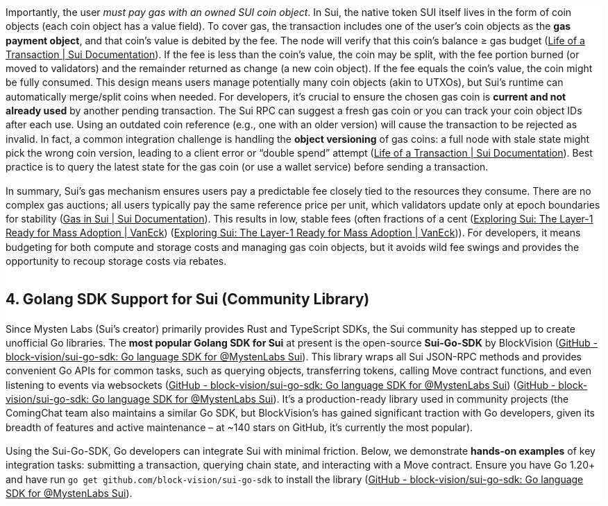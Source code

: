 Importantly, the user *must pay gas with an owned SUI coin object*. In Sui, the native token SUI itself lives in the form of coin objects (each coin object has a value field). To cover gas, the transaction includes one of the user’s coin objects as the **gas payment object**, and that coin’s value is debited by the fee. The node will verify that this coin’s balance ≥ gas budget ([Life of a Transaction | Sui Documentation](https://docs.sui.io/concepts/sui-architecture/transaction-lifecycle#:~:text=objects%20the%20transaction%20uses,in%20the%20transaction%27s%20gas%20budget)). If the fee is less than the coin’s value, the coin may be split, with the fee portion burned (or moved to validators) and the remainder returned as change (a new coin object). If the fee equals the coin’s value, the coin might be fully consumed. This design means users manage potentially many coin objects (akin to UTXOs), but Sui’s runtime can automatically merge/split coins when needed. For developers, it’s crucial to ensure the chosen gas coin is **current and not already used** by another pending transaction. The Sui RPC can suggest a fresh gas coin or you can track your coin object IDs after each use. Using an outdated coin reference (e.g., one with an older version) will cause the transaction to be rejected as invalid. In fact, a common integration challenge is handling the **object versioning** of gas coins: a full node with stale state might pick the wrong coin version, leading to a client error or “double spend” attempt ([Life of a Transaction | Sui Documentation](https://docs.sui.io/concepts/sui-architecture/transaction-lifecycle#:~:text=choose%20a%20gas%20object%20for,on%20Full%20node%20before%20returning)). Best practice is to query the latest state for the gas coin (or use a wallet service) before sending a transaction.

In summary, Sui’s gas mechanism ensures users pay a predictable fee closely tied to the resources they consume. There are no complex gas auctions; all users typically pay the same reference price per unit, which validators update only at epoch boundaries for stability ([Gas in Sui | Sui Documentation](https://docs.sui.io/concepts/tokenomics/gas-in-sui#:~:text=Gas%20prices)). This results in low, stable fees (often fractions of a cent ([Exploring Sui: The Layer-1 Ready for Mass Adoption | VanEck](https://www.vaneck.com/dk/en/blog/digital-assets/exploring-sui-the-layer-1-ready-for-mass-adoption/#:~:text=,developers%20to%20create%20simple%20user)) ([Exploring Sui: The Layer-1 Ready for Mass Adoption | VanEck](https://www.vaneck.com/dk/en/blog/digital-assets/exploring-sui-the-layer-1-ready-for-mass-adoption/#:~:text=second%3B%20can%20potentially%20scale%20to,due%20to%20Sui%E2%80%99s%20application%20guardrails))). For developers, it means budgeting for both compute and storage costs and managing gas coin objects, but it avoids wild fee swings and provides the opportunity to recoup storage costs via rebates.

## 4. Golang SDK Support for Sui (Community Library)  
Since Mysten Labs (Sui’s creator) primarily provides Rust and TypeScript SDKs, the Sui community has stepped up to create unofficial Go libraries. The **most popular Golang SDK for Sui** at present is the open-source **Sui-Go-SDK** by BlockVision ([GitHub - block-vision/sui-go-sdk: Go language SDK for @MystenLabs Sui](https://github.com/block-vision/sui-go-sdk#:~:text=Overview)). This library wraps all Sui JSON-RPC methods and provides convenient Go APIs for common tasks, such as querying objects, transferring tokens, calling Move contract functions, and even listening to events via websockets ([GitHub - block-vision/sui-go-sdk: Go language SDK for @MystenLabs Sui](https://github.com/block-vision/sui-go-sdk#:~:text=The%20Sui,Powered%20by%20SuiVision%20team)) ([GitHub - block-vision/sui-go-sdk: Go language SDK for @MystenLabs Sui](https://github.com/block-vision/sui-go-sdk#:~:text=,events%20or%20transactions%20via%20websockets)). It’s a production-ready library used in community projects (the ComingChat team also maintains a similar Go SDK, but BlockVision’s has gained significant traction with Go developers, given its breadth of features and active maintenance – at ~140 stars on GitHub, it’s currently the most popular). 

Using the Sui-Go-SDK, Go developers can integrate Sui with minimal friction. Below, we demonstrate **hands-on examples** of key integration tasks: submitting a transaction, querying chain state, and interacting with a Move contract. Ensure you have Go 1.20+ and have run `go get github.com/block-vision/sui-go-sdk` to install the library ([GitHub - block-vision/sui-go-sdk: Go language SDK for @MystenLabs Sui](https://github.com/block-vision/sui-go-sdk#:~:text=Install)).
